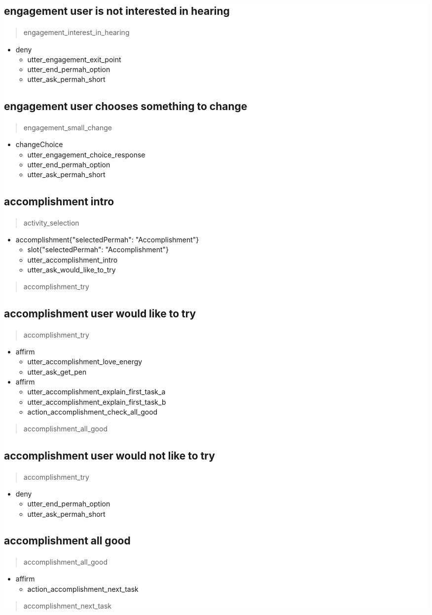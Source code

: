 ## engagement user is not interested in hearing
> engagement_interest_in_hearing
* deny
	- utter_engagement_exit_point
	- utter_end_permah_option
	- utter_ask_permah_short

## engagement user chooses something to change
> engagement_small_change
* changeChoice
	- utter_engagement_choice_response
    - utter_end_permah_option
	- utter_ask_permah_short




## accomplishment intro
> activity_selection
* accomplishment{"selectedPermah": "Accomplishment"}
	- slot{"selectedPermah": "Accomplishment"}
	- utter_accomplishment_intro
    - utter_ask_would_like_to_try
> accomplishment_try

## accomplishment user would like to try
> accomplishment_try
* affirm
	- utter_accomplishment_love_energy
    - utter_ask_get_pen
* affirm
	- utter_accomplishment_explain_first_task_a
    - utter_accomplishment_explain_first_task_b
	- action_accomplishment_check_all_good
	<!-- NOT TO REMOVE - uncomment the next line and comment the one above when testing locally -->
    <!-- - utter_ask_all_good -->
> accomplishment_all_good

## accomplishment user would not like to try
> accomplishment_try
* deny
	- utter_end_permah_option
	- utter_ask_permah_short

## accomplishment all good
> accomplishment_all_good
* affirm
	- action_accomplishment_next_task
	<!-- NOT TO REMOVE - uncomment the next line and comment the one above when testing locally -->
	<!-- - utter_ask_next_task -->
> accomplishment_next_task

